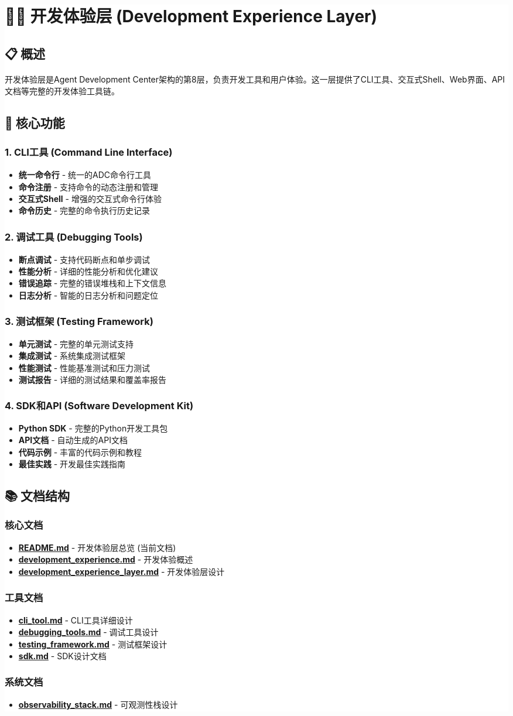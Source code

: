 # 👨‍💻 开发体验层 (Development Experience Layer)

## 📋 概述

开发体验层是Agent Development Center架构的第8层，负责开发工具和用户体验。这一层提供了CLI工具、交互式Shell、Web界面、API文档等完整的开发体验工具链。

## 🎯 核心功能

### 1. CLI工具 (Command Line Interface)
- **统一命令行** - 统一的ADC命令行工具
- **命令注册** - 支持命令的动态注册和管理
- **交互式Shell** - 增强的交互式命令行体验
- **命令历史** - 完整的命令执行历史记录

### 2. 调试工具 (Debugging Tools)
- **断点调试** - 支持代码断点和单步调试
- **性能分析** - 详细的性能分析和优化建议
- **错误追踪** - 完整的错误堆栈和上下文信息
- **日志分析** - 智能的日志分析和问题定位

### 3. 测试框架 (Testing Framework)
- **单元测试** - 完整的单元测试支持
- **集成测试** - 系统集成测试框架
- **性能测试** - 性能基准测试和压力测试
- **测试报告** - 详细的测试结果和覆盖率报告

### 4. SDK和API (Software Development Kit)
- **Python SDK** - 完整的Python开发工具包
- **API文档** - 自动生成的API文档
- **代码示例** - 丰富的代码示例和教程
- **最佳实践** - 开发最佳实践指南

## 📚 文档结构

### 核心文档
- **[README.md](./README.md)** - 开发体验层总览 (当前文档)
- **[development_experience.md](./development_experience.md)** - 开发体验概述
- **[development_experience_layer.md](./development_experience_layer.md)** - 开发体验层设计

### 工具文档
- **[cli_tool.md](./cli_tool.md)** - CLI工具详细设计
- **[debugging_tools.md](./debugging_tools.md)** - 调试工具设计
- **[testing_framework.md](./testing_framework.md)** - 测试框架设计
- **[sdk.md](./sdk.md)** - SDK设计文档

### 系统文档
- **[observability_stack.md](./observability_stack.md)** - 可观测性栈设计
